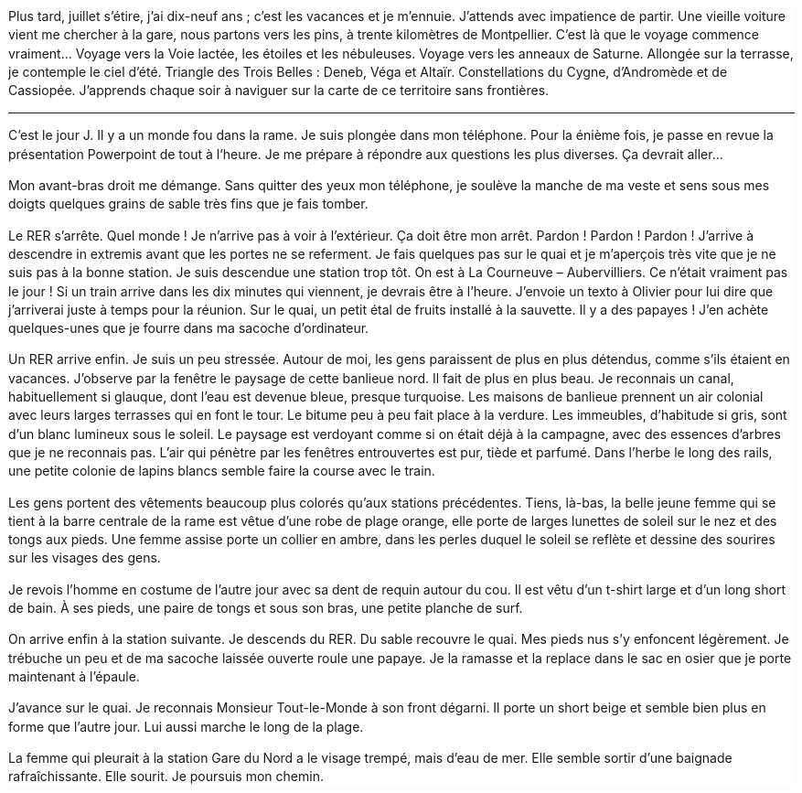 Plus tard, juillet s’étire, j’ai dix-neuf ans ; c’est les vacances et je m’ennuie. J’attends avec impatience de partir. Une vieille voiture vient me chercher à la gare, nous partons vers les pins, à trente kilomètres de Montpellier. C’est là que le voyage commence vraiment… Voyage vers la Voie lactée, les étoiles et les nébuleuses. Voyage vers les anneaux de Saturne. Allongée sur la terrasse, je contemple le ciel d’été. Triangle des Trois Belles : Deneb, Véga et Altaïr. Constellations du Cygne, d’Andromède et de Cassiopée. J’apprends chaque soir à naviguer sur la carte de ce territoire sans frontières.

----

C’est le jour J. Il y a un monde fou dans la rame. Je suis plongée dans mon téléphone. Pour la énième fois, je passe en revue la présentation Powerpoint de tout à l’heure. Je me prépare à répondre aux questions les plus diverses. Ça devrait aller…

Mon avant-bras droit me démange. Sans quitter des yeux mon téléphone, je soulève la manche de ma veste et sens sous mes doigts quelques grains de sable très fins que je fais tomber.

Le RER s’arrête. Quel monde ! Je n’arrive pas à voir à l’extérieur. Ça doit être mon arrêt. Pardon ! Pardon ! Pardon ! J’arrive à descendre in extremis avant que les portes ne se referment. Je fais quelques pas sur le quai et je m’aperçois très vite que je ne suis pas à la bonne station. Je suis descendue une station trop tôt. On est à La Courneuve – Aubervilliers. Ce n’était vraiment pas le jour ! Si un train arrive dans les dix minutes qui viennent, je devrais être à l’heure. J’envoie un texto à Olivier pour lui dire que j’arriverai juste à temps pour la réunion. Sur le quai, un petit étal de fruits installé à la sauvette. Il y a des papayes ! J’en achète quelques-unes que je fourre dans ma sacoche d’ordinateur.

Un RER arrive enfin. Je suis un peu stressée. Autour de moi, les gens paraissent de plus en plus détendus, comme s’ils étaient en vacances. J’observe par la fenêtre le paysage de cette banlieue nord. Il fait de plus en plus beau. Je reconnais un canal, habituellement si glauque, dont l’eau est devenue bleue, presque turquoise. Les maisons de banlieue prennent un air colonial avec leurs larges terrasses qui en font le tour. Le bitume peu à peu fait place à la verdure. Les immeubles, d’habitude si gris, sont d’un blanc lumineux sous le soleil. Le paysage est verdoyant comme si on était déjà à la campagne, avec des essences d’arbres que je ne reconnais pas. L’air qui pénètre par les fenêtres entrouvertes est pur, tiède et parfumé. Dans l’herbe le long des rails, une petite colonie de lapins blancs semble faire la course avec le train.

Les gens portent des vêtements beaucoup plus colorés qu’aux stations précédentes. Tiens, là-bas, la belle jeune femme qui se tient à la barre centrale de la rame est vêtue d’une robe de plage orange, elle porte de larges lunettes de soleil sur le nez et des tongs aux pieds. Une femme assise porte un collier en ambre, dans les perles duquel le soleil se reflète et dessine des sourires sur les visages des gens.

Je revois l’homme en costume de l’autre jour avec sa dent de requin autour du cou. Il est vêtu d’un t-shirt large et d’un long short de bain. À ses pieds, une paire de tongs et sous son bras, une petite planche de surf.

On arrive enfin à la station suivante. Je descends du RER. Du sable recouvre le quai. Mes pieds nus s’y enfoncent légèrement. Je trébuche un peu et de ma sacoche laissée ouverte roule une papaye. Je la ramasse et la replace dans le sac en osier que je porte maintenant à l’épaule.

J’avance sur le quai. Je reconnais Monsieur Tout-le-Monde à son front dégarni. Il porte un short beige et semble bien plus en forme que l’autre jour. Lui aussi marche le long de la plage.

La femme qui pleurait à la station Gare du Nord a le visage trempé, mais d’eau de mer. Elle semble sortir d’une baignade rafraîchissante. Elle sourit. Je poursuis mon chemin.
